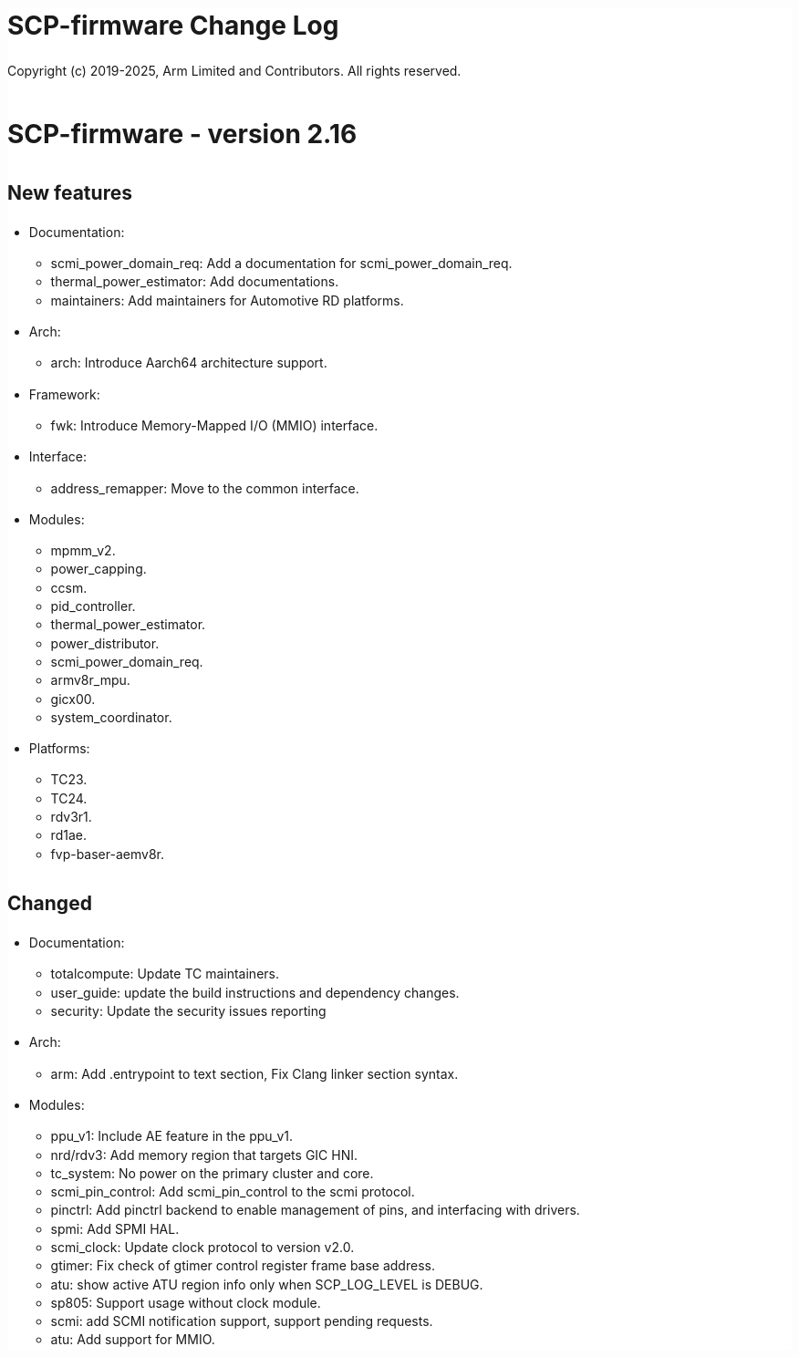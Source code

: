 SCP-firmware Change Log
=======================

Copyright (c) 2019-2025, Arm Limited and Contributors. All rights reserved.

SCP-firmware - version 2.16
============================

New features
------------

- Documentation:
    - scmi_power_domain_req: Add a documentation for scmi_power_domain_req.
    - thermal_power_estimator: Add documentations.
    - maintainers: Add maintainers for Automotive RD platforms.

- Arch:
    - arch: Introduce Aarch64 architecture support.

- Framework:
    - fwk: Introduce Memory-Mapped I/O (MMIO) interface.

- Interface:
    - address_remapper: Move to the common interface.

- Modules:
    - mpmm_v2.
    - power_capping.
    - ccsm.
    - pid_controller.
    - thermal_power_estimator.
    - power_distributor.
    - scmi_power_domain_req.
    - armv8r_mpu.
    - gicx00.
    - system_coordinator.

- Platforms:
    - TC23.
    - TC24.
    - rdv3r1.
    - rd1ae.
    - fvp-baser-aemv8r.

Changed
-------

- Documentation:
    - totalcompute: Update TC maintainers.
    - user_guide: update the build instructions and dependency changes.
    - security: Update the security issues reporting

- Arch:
    - arm: Add .entrypoint to text section, Fix Clang linker section syntax.

- Modules:
    - ppu_v1: Include AE feature in the ppu_v1.
    - nrd/rdv3: Add memory region that targets GIC HNI.
    - tc_system: No power on the primary cluster and core.
    - scmi_pin_control: Add scmi_pin_control to the scmi protocol.
    - pinctrl: Add pinctrl backend to enable management of pins, and interfacing
        with drivers.
    - spmi: Add SPMI HAL.
    - scmi_clock: Update clock protocol to version v2.0.
    - gtimer: Fix check of gtimer control register frame base address.
    - atu: show active ATU region info only when SCP_LOG_LEVEL is DEBUG.
    - sp805: Support usage without clock module.
    - scmi: add SCMI notification support, support pending requests.
    - atu: Add support for MMIO.